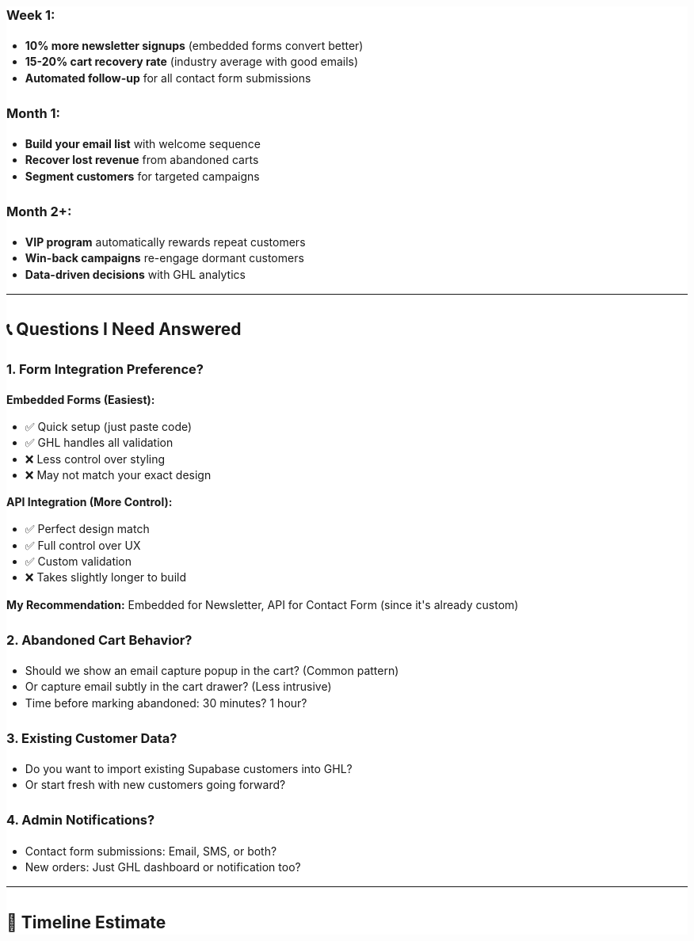 ### Week 1:
- **10% more newsletter signups** (embedded forms convert better)
- **15-20% cart recovery rate** (industry average with good emails)
- **Automated follow-up** for all contact form submissions

### Month 1:
- **Build your email list** with welcome sequence
- **Recover lost revenue** from abandoned carts
- **Segment customers** for targeted campaigns

### Month 2+:
- **VIP program** automatically rewards repeat customers
- **Win-back campaigns** re-engage dormant customers
- **Data-driven decisions** with GHL analytics

---

## 📞 Questions I Need Answered

### 1. Form Integration Preference?
**Embedded Forms (Easiest):**
- ✅ Quick setup (just paste code)
- ✅ GHL handles all validation
- ❌ Less control over styling
- ❌ May not match your exact design

**API Integration (More Control):**
- ✅ Perfect design match
- ✅ Full control over UX
- ✅ Custom validation
- ❌ Takes slightly longer to build

**My Recommendation:** Embedded for Newsletter, API for Contact Form (since it's already custom)

### 2. Abandoned Cart Behavior?
- Should we show an email capture popup in the cart? (Common pattern)
- Or capture email subtly in the cart drawer? (Less intrusive)
- Time before marking abandoned: 30 minutes? 1 hour?

### 3. Existing Customer Data?
- Do you want to import existing Supabase customers into GHL?
- Or start fresh with new customers going forward?

### 4. Admin Notifications?
- Contact form submissions: Email, SMS, or both?
- New orders: Just GHL dashboard or notification too?

---

## 🚀 Timeline Estimate
